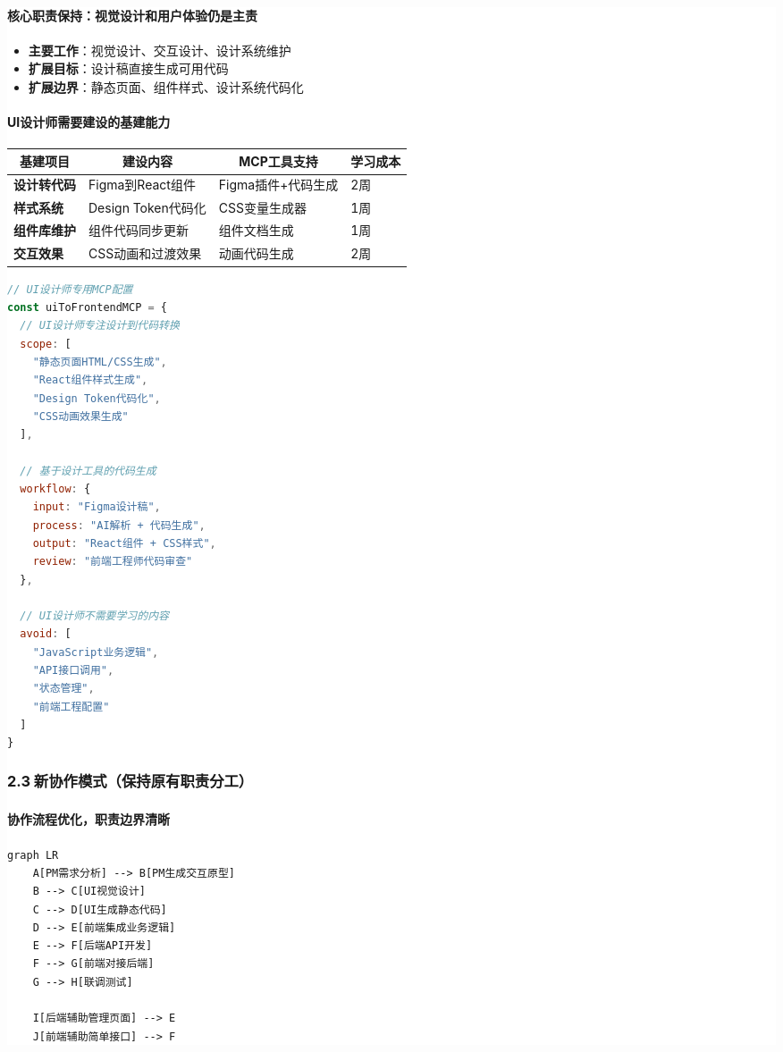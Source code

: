 #### 核心职责保持：视觉设计和用户体验仍是主责
- **主要工作**：视觉设计、交互设计、设计系统维护
- **扩展目标**：设计稿直接生成可用代码
- **扩展边界**：静态页面、组件样式、设计系统代码化

#### UI设计师需要建设的基建能力

| 基建项目 | 建设内容 | MCP工具支持 | 学习成本 |
|----------|----------|-------------|----------|
| **设计转代码** | Figma到React组件 | Figma插件+代码生成 | 2周 |
| **样式系统** | Design Token代码化 | CSS变量生成器 | 1周 |
| **组件库维护** | 组件代码同步更新 | 组件文档生成 | 1周 |
| **交互效果** | CSS动画和过渡效果 | 动画代码生成 | 2周 |

```javascript
// UI设计师专用MCP配置
const uiToFrontendMCP = {
  // UI设计师专注设计到代码转换
  scope: [
    "静态页面HTML/CSS生成",
    "React组件样式生成",
    "Design Token代码化",
    "CSS动画效果生成"
  ],
  
  // 基于设计工具的代码生成
  workflow: {
    input: "Figma设计稿",
    process: "AI解析 + 代码生成",
    output: "React组件 + CSS样式",
    review: "前端工程师代码审查"
  },
  
  // UI设计师不需要学习的内容
  avoid: [
    "JavaScript业务逻辑",
    "API接口调用",
    "状态管理",
    "前端工程配置"
  ]
}
```

### 2.3 新协作模式（保持原有职责分工）

#### 协作流程优化，职责边界清晰

```mermaid
graph LR
    A[PM需求分析] --> B[PM生成交互原型]
    B --> C[UI视觉设计]
    C --> D[UI生成静态代码]
    D --> E[前端集成业务逻辑]
    E --> F[后端API开发]
    F --> G[前端对接后端]
    G --> H[联调测试]
    
    I[后端辅助管理页面] --> E
    J[前端辅助简单接口] --> F
```

